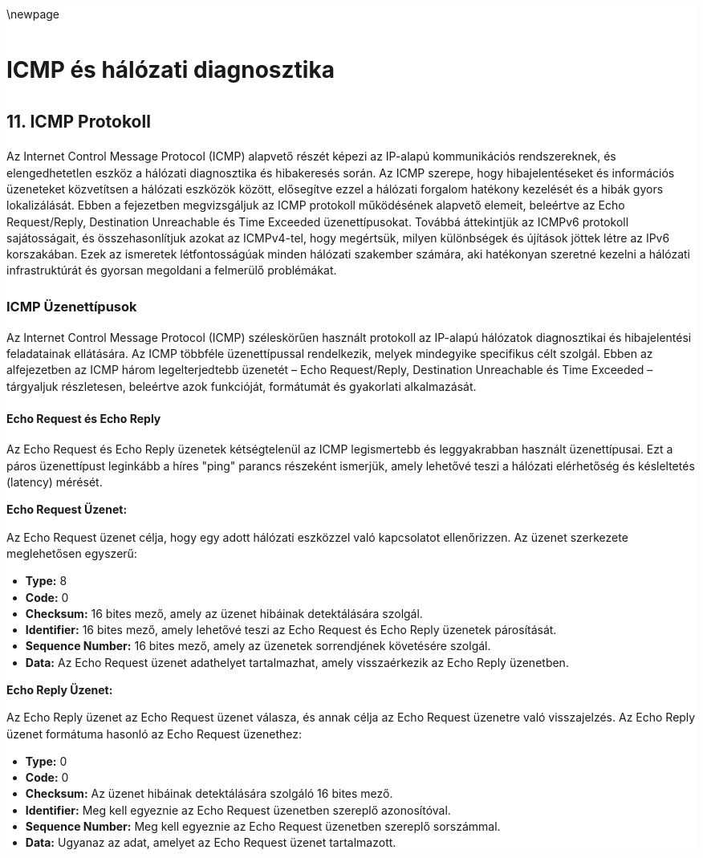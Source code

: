 \newpage

# ICMP és hálózati diagnosztika

## 11. ICMP Protokoll

Az Internet Control Message Protocol (ICMP) alapvető részét képezi az IP-alapú kommunikációs rendszereknek, és elengedhetetlen eszköz a hálózati diagnosztika és hibakeresés során. Az ICMP szerepe, hogy hibajelentéseket és információs üzeneteket közvetítsen a hálózati eszközök között, elősegítve ezzel a hálózati forgalom hatékony kezelését és a hibák gyors lokalizálását. Ebben a fejezetben megvizsgáljuk az ICMP protokoll működésének alapvető elemeit, beleértve az Echo Request/Reply, Destination Unreachable és Time Exceeded üzenettípusokat. Továbbá áttekintjük az ICMPv6 protokoll sajátosságait, és összehasonlítjuk azokat az ICMPv4-tel, hogy megértsük, milyen különbségek és újítások jöttek létre az IPv6 korszakában. Ezek az ismeretek létfontosságúak minden hálózati szakember számára, aki hatékonyan szeretné kezelni a hálózati infrastruktúrát és gyorsan megoldani a felmerülő problémákat.

### ICMP Üzenettípusok

Az Internet Control Message Protocol (ICMP) széleskörűen használt protokoll az IP-alapú hálózatok diagnosztikai és hibajelentési feladatainak ellátására. Az ICMP többféle üzenettípussal rendelkezik, melyek mindegyike specifikus célt szolgál. Ebben az alfejezetben az ICMP három legelterjedtebb üzenetét – Echo Request/Reply, Destination Unreachable és Time Exceeded – tárgyaljuk részletesen, beleértve azok funkcióját, formátumát és gyakorlati alkalmazását.

#### Echo Request és Echo Reply

Az Echo Request és Echo Reply üzenetek kétségtelenül az ICMP legismertebb és leggyakrabban használt üzenettípusai. Ezt a páros üzenettípust leginkább a híres "ping" parancs részeként ismerjük, amely lehetővé teszi a hálózati elérhetőség és késleltetés (latency) mérését.

**Echo Request Üzenet:**

Az Echo Request üzenet célja, hogy egy adott hálózati eszközzel való kapcsolatot ellenőrizzen. Az üzenet szerkezete meglehetősen egyszerű:

- **Type:** 8
- **Code:** 0
- **Checksum:** 16 bites mező, amely az üzenet hibáinak detektálására szolgál.
- **Identifier:** 16 bites mező, amely lehetővé teszi az Echo Request és Echo Reply üzenetek párosítását.
- **Sequence Number:** 16 bites mező, amely az üzenetek sorrendjének követésére szolgál.
- **Data:** Az Echo Request üzenet adathelyet tartalmazhat, amely visszaérkezik az Echo Reply üzenetben.

**Echo Reply Üzenet:**

Az Echo Reply üzenet az Echo Request üzenet válasza, és annak célja az Echo Request üzenetre való visszajelzés. Az Echo Reply üzenet formátuma hasonló az Echo Request üzenethez:

- **Type:** 0
- **Code:** 0
- **Checksum:** Az üzenet hibáinak detektálására szolgáló 16 bites mező.
- **Identifier:** Meg kell egyeznie az Echo Request üzenetben szereplő azonosítóval.
- **Sequence Number:** Meg kell egyeznie az Echo Request üzenetben szereplő sorszámmal.
- **Data:** Ugyanaz az adat, amelyet az Echo Request üzenet tartalmazott.
